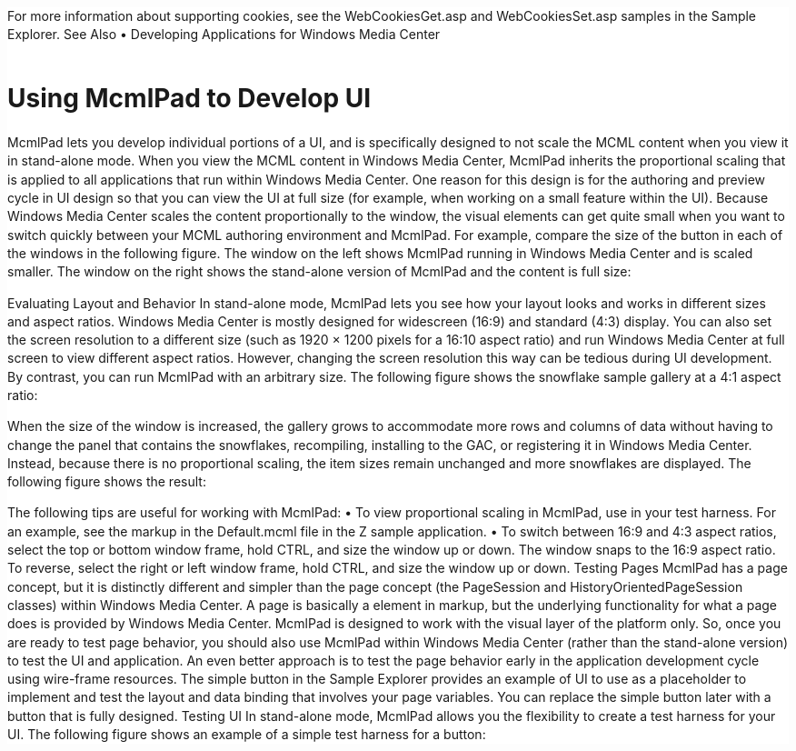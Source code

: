 For more information about supporting cookies, see the WebCookiesGet.asp and WebCookiesSet.asp samples in the Sample Explorer.
See Also
•	Developing Applications for Windows Media Center

# Using McmlPad to Develop UI
McmlPad lets you develop individual portions of a UI, and is specifically designed to not scale the MCML content when you view it in stand-alone mode. When you view the MCML content in Windows Media Center, McmlPad inherits the proportional scaling that is applied to all applications that run within Windows Media Center.
One reason for this design is for the authoring and preview cycle in UI design so that you can view the UI at full size (for example, when working on a small feature within the UI). Because Windows Media Center scales the content proportionally to the window, the visual elements can get quite small when you want to switch quickly between your MCML authoring environment and McmlPad. For example, compare the size of the button in each of the windows in the following figure. The window on the left shows McmlPad running in Windows Media Center and is scaled smaller. The window on the right shows the stand-alone version of McmlPad and the content is full size:

Evaluating Layout and Behavior
In stand-alone mode, McmlPad lets you see how your layout looks and works in different sizes and aspect ratios. Windows Media Center is mostly designed for widescreen (16:9) and standard (4:3) display. You can also set the screen resolution to a different size (such as 1920 × 1200 pixels for a 16:10 aspect ratio) and run Windows Media Center at full screen to view different aspect ratios. However, changing the screen resolution this way can be tedious during UI development. By contrast, you can run McmlPad with an arbitrary size. The following figure shows the snowflake sample gallery at a 4:1 aspect ratio:

When the size of the window is increased, the gallery grows to accommodate more rows and columns of data without having to change the panel that contains the snowflakes, recompiling, installing to the GAC, or registering it in Windows Media Center. Instead, because there is no proportional scaling, the item sizes remain unchanged and more snowflakes are displayed. The following figure shows the result:

The following tips are useful for working with McmlPad:
•	To view proportional scaling in McmlPad, use <ScaleLayout MaintainAspectRatio="true" AllowScaleUp="true" AllowScaleDown="true"/> in your test harness. For an example, see the <UI Name="TestWrapper"> markup in the Default.mcml file in the Z sample application.
•	To switch between 16:9 and 4:3 aspect ratios, select the top or bottom window frame, hold CTRL, and size the window up or down. The window snaps to the 16:9 aspect ratio. To reverse, select the right or left window frame, hold CTRL, and size the window up or down.
Testing Pages
McmlPad has a page concept, but it is distinctly different and simpler than the page concept (the PageSession and HistoryOrientedPageSession classes) within Windows Media Center. A page is basically a <UI Name="Pagename"> element in markup, but the underlying functionality for what a page does is provided by Windows Media Center. McmlPad is designed to work with the visual layer of the platform only. So, once you are ready to test page behavior, you should also use McmlPad within Windows Media Center (rather than the stand-alone version) to test the UI and application.
An even better approach is to test the page behavior early in the application development cycle using wire-frame resources. The simple button in the Sample Explorer provides an example of UI to use as a placeholder to implement and test the layout and data binding that involves your page variables. You can replace the simple button later with a button that is fully designed.
Testing UI
In stand-alone mode, McmlPad allows you the flexibility to create a test harness for your UI. The following figure shows an example of a simple test harness for a button:
